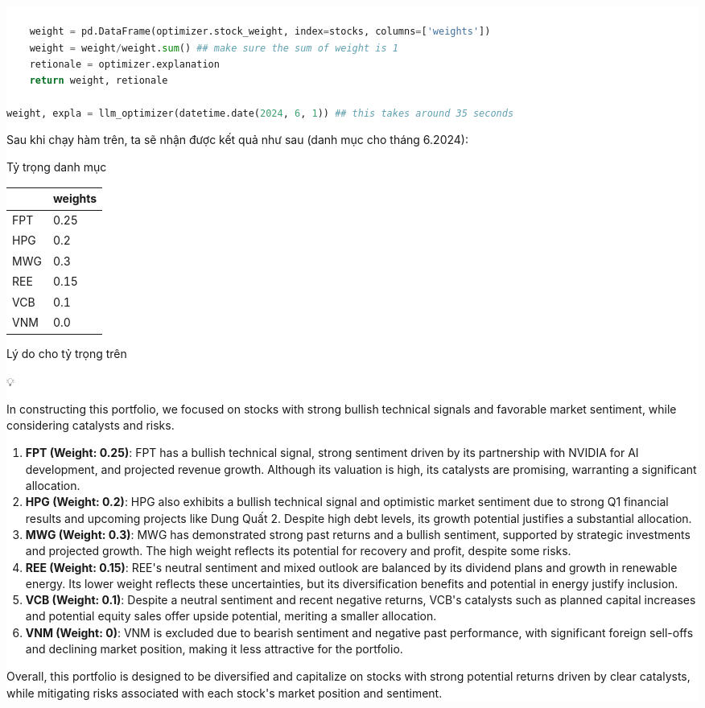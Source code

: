 ```python
    
    weight = pd.DataFrame(optimizer.stock_weight, index=stocks, columns=['weights'])
    weight = weight/weight.sum() ## make sure the sum of weight is 1
    retionale = optimizer.explanation
    return weight, retionale
    
weight, expla = llm_optimizer(datetime.date(2024, 6, 1)) ## this takes around 35 seconds
```

Sau khi chạy hàm trên, ta sẽ nhận được kết quả như sau (danh mục cho tháng 6.2024):

Tỷ trọng danh mục

|  | weights |
| --- | --- |
| FPT | 0.25 |
| HPG | 0.2 |
| MWG | 0.3 |
| REE | 0.15 |
| VCB | 0.1 |
| VNM | 0.0 |

Lý do cho tỷ trọng trên

<aside>
💡

In constructing this portfolio, we focused on stocks with strong bullish technical signals and favorable market sentiment, while considering catalysts and risks.

1. **FPT (Weight: 0.25)**: FPT has a bullish technical signal, strong sentiment driven by its partnership with NVIDIA for AI development, and projected revenue growth. Although its valuation is high, its catalysts are promising, warranting a significant allocation.
2. **HPG (Weight: 0.2)**: HPG also exhibits a bullish technical signal and optimistic market sentiment due to strong Q1 financial results and upcoming projects like Dung Quất 2. Despite high debt levels, its growth potential justifies a substantial allocation.
3. **MWG (Weight: 0.3)**: MWG has demonstrated strong past returns and a bullish sentiment, supported by strategic investments and projected growth. The high weight reflects its potential for recovery and profit, despite some risks.
4. **REE (Weight: 0.15)**: REE's neutral sentiment and mixed outlook are balanced by its dividend plans and growth in renewable energy. Its lower weight reflects these uncertainties, but its diversification benefits and potential in energy justify inclusion.
5. **VCB (Weight: 0.1)**: Despite a neutral sentiment and recent negative returns, VCB's catalysts such as planned capital increases and potential equity sales offer upside potential, meriting a smaller allocation.
6. **VNM (Weight: 0)**: VNM is excluded due to bearish sentiment and negative past performance, with significant foreign sell-offs and declining market position, making it less attractive for the portfolio.

Overall, this portfolio is designed to be diversified and capitalize on stocks with strong potential returns driven by clear catalysts, while mitigating risks associated with each stock's market position and sentiment.
